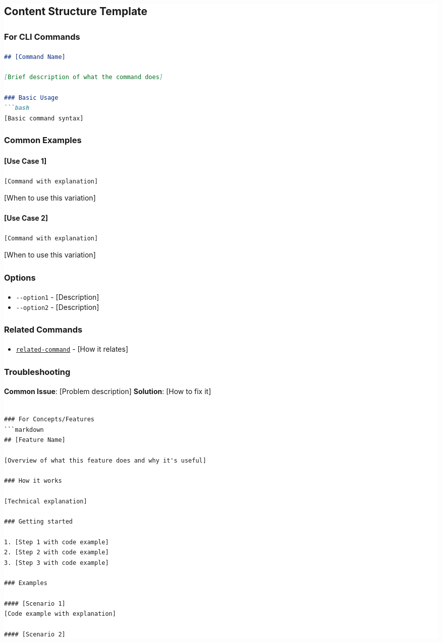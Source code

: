 
## Content Structure Template

### For CLI Commands
```markdown
## [Command Name]

[Brief description of what the command does]

### Basic Usage
```bash
[Basic command syntax]
```

### Common Examples

#### [Use Case 1]
```bash
[Command with explanation]
```
[When to use this variation]

#### [Use Case 2] 
```bash
[Command with explanation]
```
[When to use this variation]

### Options

- `--option1` - [Description]
- `--option2` - [Description]

### Related Commands

- [`related-command`](link) - [How it relates]

### Troubleshooting

**Common Issue**: [Problem description]
**Solution**: [How to fix it]
```

### For Concepts/Features
```markdown
## [Feature Name]

[Overview of what this feature does and why it's useful]

### How it works

[Technical explanation]

### Getting started

1. [Step 1 with code example]
2. [Step 2 with code example]
3. [Step 3 with code example]

### Examples

#### [Scenario 1]
[Code example with explanation]

#### [Scenario 2]
```